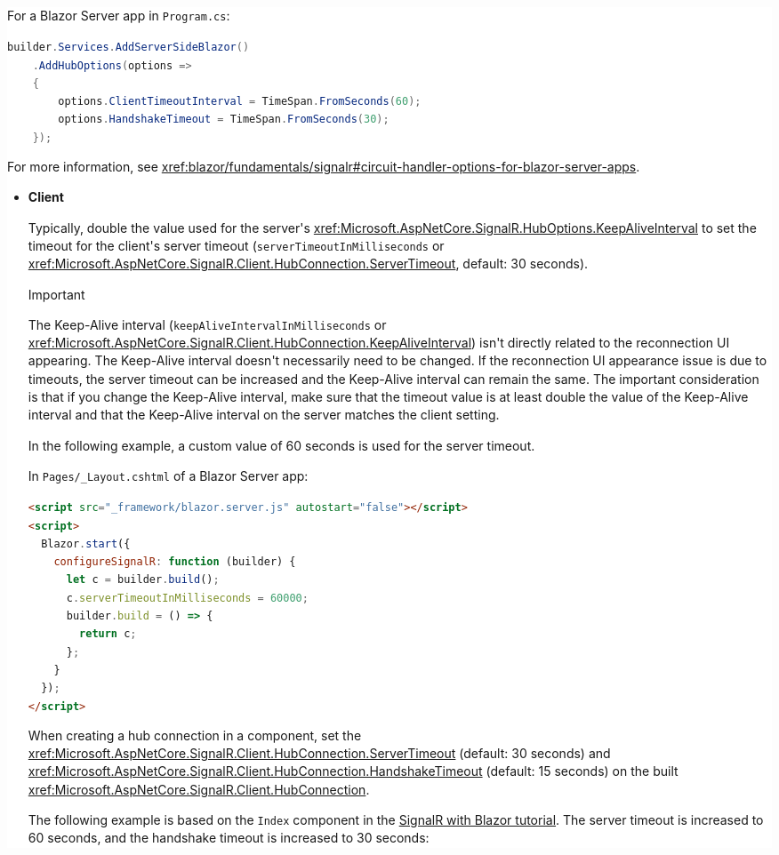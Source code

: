   For a Blazor Server app in `Program.cs`:

  ```csharp
  builder.Services.AddServerSideBlazor()
      .AddHubOptions(options =>
      {
          options.ClientTimeoutInterval = TimeSpan.FromSeconds(60);
          options.HandshakeTimeout = TimeSpan.FromSeconds(30);
      });
  ```

  For more information, see <xref:blazor/fundamentals/signalr#circuit-handler-options-for-blazor-server-apps>.

* **Client**

  Typically, double the value used for the server's <xref:Microsoft.AspNetCore.SignalR.HubOptions.KeepAliveInterval> to set the timeout for the client's server timeout (`serverTimeoutInMilliseconds` or <xref:Microsoft.AspNetCore.SignalR.Client.HubConnection.ServerTimeout>, default: 30 seconds).

  > [!IMPORTANT]
  > The Keep-Alive interval (`keepAliveIntervalInMilliseconds` or <xref:Microsoft.AspNetCore.SignalR.Client.HubConnection.KeepAliveInterval>) isn't directly related to the reconnection UI appearing. The Keep-Alive interval doesn't necessarily need to be changed. If the reconnection UI appearance issue is due to timeouts, the server timeout can be increased and the Keep-Alive interval can remain the same. The important consideration is that if you change the Keep-Alive interval, make sure that the timeout value is at least double the value of the Keep-Alive interval and that the Keep-Alive interval on the server matches the client setting.
  >
  > In the following example, a custom value of 60 seconds is used for the server timeout.

  In `Pages/_Layout.cshtml` of a Blazor Server app:

  ```html
  <script src="_framework/blazor.server.js" autostart="false"></script>
  <script>
    Blazor.start({
      configureSignalR: function (builder) {
        let c = builder.build();
        c.serverTimeoutInMilliseconds = 60000;
        builder.build = () => {
          return c;
        };
      }
    });
  </script>
  ```

  When creating a hub connection in a component, set the <xref:Microsoft.AspNetCore.SignalR.Client.HubConnection.ServerTimeout> (default: 30 seconds) and <xref:Microsoft.AspNetCore.SignalR.Client.HubConnection.HandshakeTimeout> (default: 15 seconds) on the built <xref:Microsoft.AspNetCore.SignalR.Client.HubConnection>.
  
  The following example is based on the `Index` component in the [SignalR with Blazor tutorial](xref:blazor/tutorials/signalr-blazor). The server timeout is increased to 60 seconds, and the handshake timeout is increased to 30 seconds:
